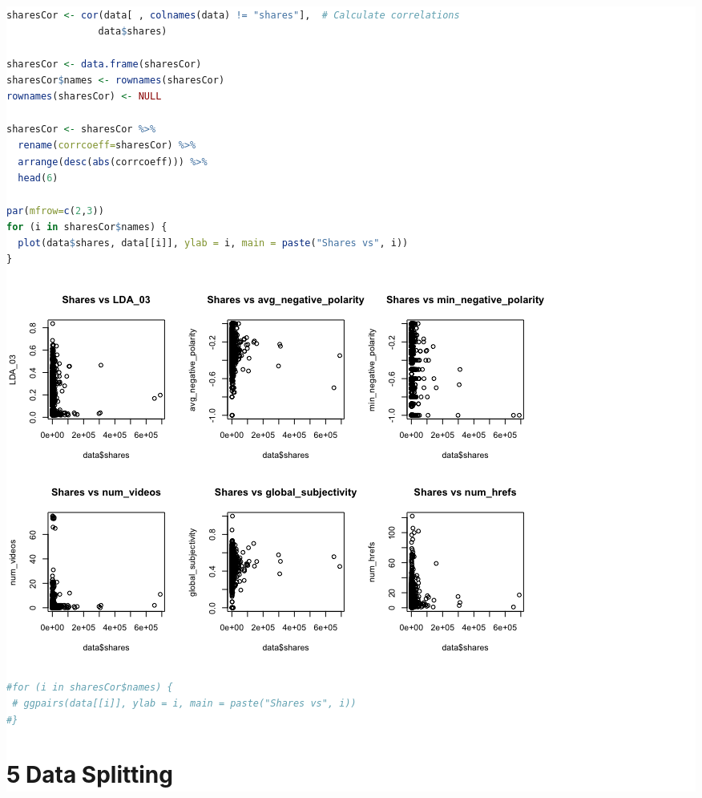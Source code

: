 ``` r
sharesCor <- cor(data[ , colnames(data) != "shares"],  # Calculate correlations
                data$shares)

sharesCor <- data.frame(sharesCor)
sharesCor$names <- rownames(sharesCor)
rownames(sharesCor) <- NULL

sharesCor <- sharesCor %>% 
  rename(corrcoeff=sharesCor) %>% 
  arrange(desc(abs(corrcoeff))) %>% 
  head(6)

par(mfrow=c(2,3))
for (i in sharesCor$names) {
  plot(data$shares, data[[i]], ylab = i, main = paste("Shares vs", i))
}
```

![](bus_files/figure-gfm/unnamed-chunk-20-1.png)

``` r
#for (i in sharesCor$names) {
 # ggpairs(data[[i]], ylab = i, main = paste("Shares vs", i))
#}
```

# 5 Data Splitting
